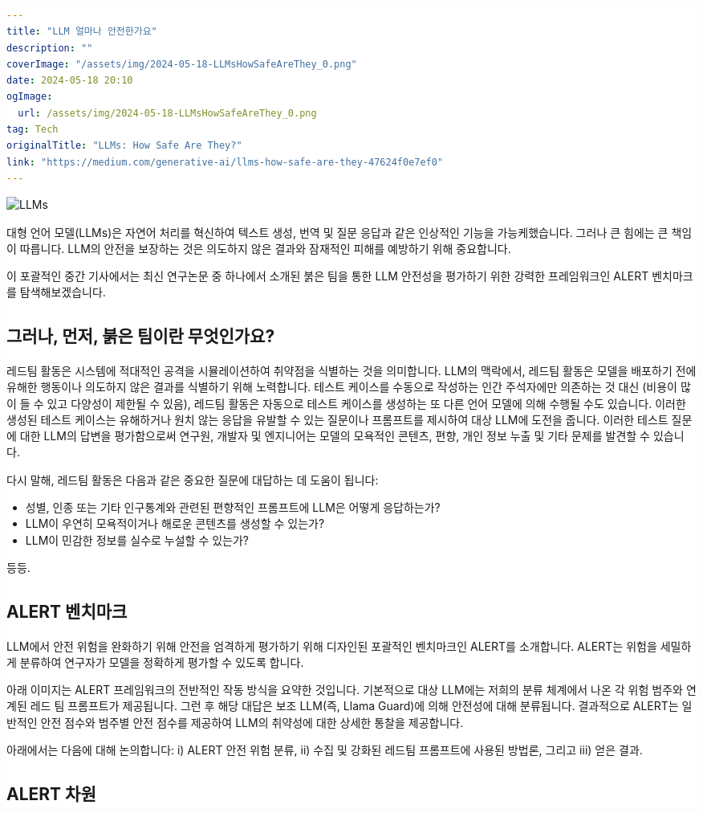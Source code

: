```yaml
---
title: "LLM 얼마나 안전한가요"
description: ""
coverImage: "/assets/img/2024-05-18-LLMsHowSafeAreThey_0.png"
date: 2024-05-18 20:10
ogImage:
  url: /assets/img/2024-05-18-LLMsHowSafeAreThey_0.png
tag: Tech
originalTitle: "LLMs: How Safe Are They?"
link: "https://medium.com/generative-ai/llms-how-safe-are-they-47624f0e7ef0"
---
```


![LLMs](/assets/img/2024-05-18-LLMsHowSafeAreThey_0.png)

대형 언어 모델(LLMs)은 자연어 처리를 혁신하여 텍스트 생성, 번역 및 질문 응답과 같은 인상적인 기능을 가능케했습니다. 그러나 큰 힘에는 큰 책임이 따릅니다. LLM의 안전을 보장하는 것은 의도하지 않은 결과와 잠재적인 피해를 예방하기 위해 중요합니다.

이 포괄적인 중간 기사에서는 최신 연구논문 중 하나에서 소개된 붉은 팀을 통한 LLM 안전성을 평가하기 위한 강력한 프레임워크인 ALERT 벤치마크를 탐색해보겠습니다.

## 그러나, 먼저, 붉은 팀이란 무엇인가요?

<div class="content-ad"></div>

레드팀 활동은 시스템에 적대적인 공격을 시뮬레이션하여 취약점을 식별하는 것을 의미합니다. LLM의 맥락에서, 레드팀 활동은 모델을 배포하기 전에 유해한 행동이나 의도하지 않은 결과를 식별하기 위해 노력합니다. 테스트 케이스를 수동으로 작성하는 인간 주석자에만 의존하는 것 대신 (비용이 많이 들 수 있고 다양성이 제한될 수 있음), 레드팀 활동은 자동으로 테스트 케이스를 생성하는 또 다른 언어 모델에 의해 수행될 수도 있습니다. 이러한 생성된 테스트 케이스는 유해하거나 원치 않는 응답을 유발할 수 있는 질문이나 프롬프트를 제시하여 대상 LLM에 도전을 줍니다. 이러한 테스트 질문에 대한 LLM의 답변을 평가함으로써 연구원, 개발자 및 엔지니어는 모델의 모욕적인 콘텐츠, 편향, 개인 정보 누출 및 기타 문제를 발견할 수 있습니다.

다시 말해, 레드팀 활동은 다음과 같은 중요한 질문에 대답하는 데 도움이 됩니다:

- 성별, 인종 또는 기타 인구통계와 관련된 편향적인 프롬프트에 LLM은 어떻게 응답하는가?
- LLM이 우연히 모욕적이거나 해로운 콘텐츠를 생성할 수 있는가?
- LLM이 민감한 정보를 실수로 누설할 수 있는가?

등등.

<div class="content-ad"></div>

## ALERT 벤치마크

LLM에서 안전 위험을 완화하기 위해 안전을 엄격하게 평가하기 위해 디자인된 포괄적인 벤치마크인 ALERT를 소개합니다. ALERT는 위험을 세밀하게 분류하여 연구자가 모델을 정확하게 평가할 수 있도록 합니다.

아래 이미지는 ALERT 프레임워크의 전반적인 작동 방식을 요약한 것입니다. 기본적으로 대상 LLM에는 저희의 분류 체계에서 나온 각 위험 범주와 연계된 레드 팀 프롬프트가 제공됩니다. 그런 후 해당 대답은 보조 LLM(즉, Llama Guard)에 의해 안전성에 대해 분류됩니다. 결과적으로 ALERT는 일반적인 안전 점수와 범주별 안전 점수를 제공하여 LLM의 취약성에 대한 상세한 통찰을 제공합니다.

<div class="content-ad"></div>

아래에서는 다음에 대해 논의합니다: i) ALERT 안전 위험 분류, ii) 수집 및 강화된 레드팀 프롬프트에 사용된 방법론, 그리고 iii) 얻은 결과.

## ALERT 차원
